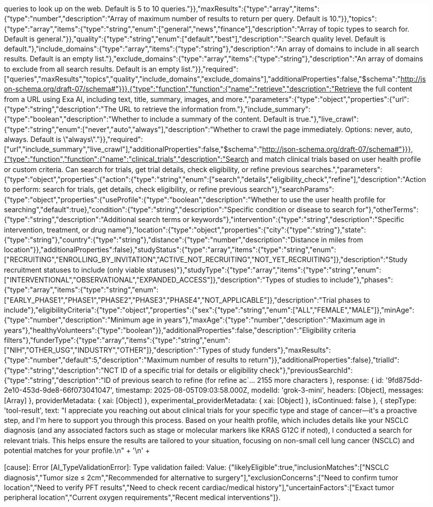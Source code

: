 queries to look up on the web. Default is 5 to 10 queries."}},"maxResults":{"type":"array","items":{"type":"number","description":"Array of maximum number of results to return per query. Default is 10."}},"topics":{"type":"array","items":{"type":"string","enum":["general","news","finance"],"description":"Array of topic types to search for. Default is general."}},"quality":{"type":"string","enum":["default","best"],"description":"Search quality level. Default is default."},"include_domains":{"type":"array","items":{"type":"string"},"description":"An array of domains to include in all search results. Default is an empty list."},"exclude_domains":{"type":"array","items":{"type":"string"},"description":"An array of domains to exclude from all search results. Default is an empty list."}},"required":["queries","maxResults","topics","quality","include_domains","exclude_domains"],"additionalProperties":false,"$schema":"http://json-schema.org/draft-07/schema#"}}},{"type":"function","function":{"name":"retrieve","description":"Retrieve the full content from a URL using Exa AI, including text, title, summary, images, and more.","parameters":{"type":"object","properties":{"url":{"type":"string","description":"The URL to retrieve the information from."},"include_summary":{"type":"boolean","description":"Whether to include a summary of the content. Default is true."},"live_crawl":{"type":"string","enum":["never","auto","always"],"description":"Whether to crawl the page immediately. Options: never, auto, always. Default is \\"always\\"."}},"required":["url","include_summary","live_crawl"],"additionalProperties":false,"$schema":"http://json-schema.org/draft-07/schema#"}}},{"type":"function","function":{"name":"clinical_trials","description":"Search and match clinical trials based on user health profile or custom criteria. Can search for trials, get trial details, check eligibility, or refine previous searches.","parameters":{"type":"object","properties":{"action":{"type":"string","enum":["search","details","eligibility_check","refine"],"description":"Action to perform: search for trials, get details, check eligibility, or refine previous search"},"searchParams":{"type":"object","properties":{"useProfile":{"type":"boolean","description":"Whether to use the user health profile for searching","default":true},"condition":{"type":"string","description":"Specific condition or disease to search for"},"otherTerms":{"type":"string","description":"Additional search terms or keywords"},"intervention":{"type":"string","description":"Specific intervention, treatment, or drug name"},"location":{"type":"object","properties":{"city":{"type":"string"},"state":{"type":"string"},"country":{"type":"string"},"distance":{"type":"number","description":"Distance in miles from location"}},"additionalProperties":false},"studyStatus":{"type":"array","items":{"type":"string","enum":["RECRUITING","ENROLLING_BY_INVITATION","ACTIVE_NOT_RECRUITING","NOT_YET_RECRUITING"]},"description":"Study recruitment statuses to include (only viable statuses)"},"studyType":{"type":"array","items":{"type":"string","enum":["INTERVENTIONAL","OBSERVATIONAL","EXPANDED_ACCESS"]},"description":"Types of studies to include"},"phases":{"type":"array","items":{"type":"string","enum":["EARLY_PHASE1","PHASE1","PHASE2","PHASE3","PHASE4","NOT_APPLICABLE"]},"description":"Trial phases to include"},"eligibilityCriteria":{"type":"object","properties":{"sex":{"type":"string","enum":["ALL","FEMALE","MALE"]},"minAge":{"type":"number","description":"Minimum age in years"},"maxAge":{"type":"number","description":"Maximum age in years"},"healthyVolunteers":{"type":"boolean"}},"additionalProperties":false,"description":"Eligibility criteria filters"},"funderType":{"type":"array","items":{"type":"string","enum":["NIH","OTHER_USG","INDUSTRY","OTHER"]},"description":"Types of study funders"},"maxResults":{"type":"number","default":5,"description":"Maximum number of results to return"}},"additionalProperties":false},"trialId":{"type":"string","description":"NCT ID of a specific trial for details or eligibility check"},"previousSearchId":{"type":"string","description":"ID of previous search to refine (for refine ac`... 2155 more characters
    },
    response: {
      id: '9fd875dd-2e10-453d-9de8-66f073041047',
      timestamp: 2025-08-05T09:03:58.000Z,
      modelId: 'grok-3-mini',
      headers: [Object],
      messages: [Array]
    },
    providerMetadata: { xai: [Object] },
    experimental_providerMetadata: { xai: [Object] },
    isContinued: false
  },
  {
    stepType: 'tool-result',
    text: "I appreciate you reaching out about clinical trials for your specific type and stage of cancer—it's a proactive step, and I'm here to support you through this process. Based on your health profile, which includes details like your NSCLC diagnosis (and any associated factors such as stage or molecular markers like KRAS G12C if noted), I conducted a search for relevant trials. This helps ensure the results are tailored to your situation, focusing on non-small cell lung cancer (NSCLC) and potential matches for your profile.\n" +
      '\n' +

  [cause]: Error [AI_TypeValidationError]: Type validation failed: Value: {"likelyEligible":true,"inclusionMatches":["NSCLC diagnosis","Tumor size ≤ 2cm","Recommended for alternative to surgery"],"exclusionConcerns":["Need to confirm tumor location","Need to verify PFT results","Need to check recent cardiac/medical history"],"uncertainFactors":["Exact tumor peripheral location","Current oxygen requirements","Recent medical interventions"]}.